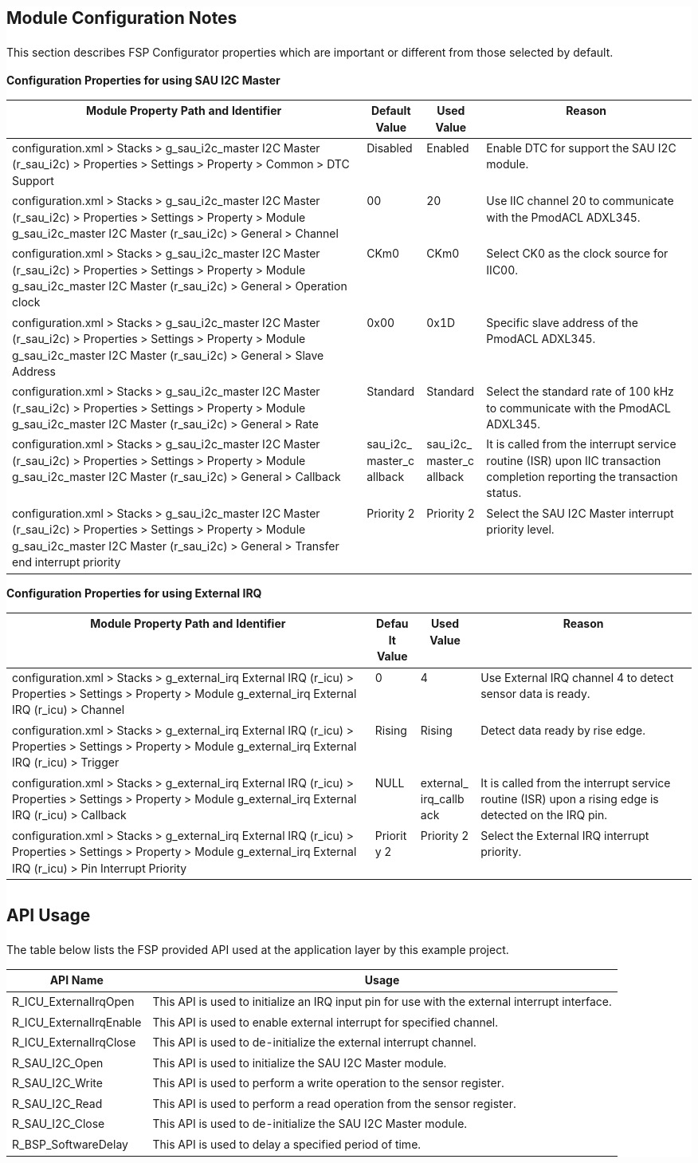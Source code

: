 ## Module Configuration Notes ##
This section describes FSP Configurator properties which are important or different from those selected by default. 

**Configuration Properties for using SAU I2C Master**

|   Module Property Path and Identifier   |   Default Value   |   Used Value   |   Reason   |
|-----------------------------------------|-------------------|----------------|------------|
| configuration.xml > Stacks > g_sau_i2c_master I2C Master (r_sau_i2c) > Properties > Settings > Property > Common > DTC Support | Disabled | Enabled | Enable DTC for support the SAU I2C module. |
| configuration.xml > Stacks > g_sau_i2c_master I2C Master (r_sau_i2c) > Properties > Settings > Property > Module g_sau_i2c_master I2C Master (r_sau_i2c) > General > Channel | 00 | 20 | Use IIC channel 20 to communicate with the PmodACL ADXL345. |
| configuration.xml > Stacks > g_sau_i2c_master I2C Master (r_sau_i2c) > Properties > Settings > Property > Module g_sau_i2c_master I2C Master (r_sau_i2c) > General > Operation clock | CKm0 | CKm0 | Select CK0 as the clock source for IIC00. |
| configuration.xml > Stacks > g_sau_i2c_master I2C Master (r_sau_i2c) > Properties > Settings > Property > Module g_sau_i2c_master I2C Master (r_sau_i2c) > General > Slave Address | 0x00 | 0x1D | Specific slave address of the PmodACL ADXL345. |
| configuration.xml > Stacks > g_sau_i2c_master I2C Master (r_sau_i2c) > Properties > Settings > Property > Module g_sau_i2c_master I2C Master (r_sau_i2c) > General > Rate | Standard | Standard | Select the standard rate of 100 kHz to communicate with the PmodACL ADXL345. |
| configuration.xml > Stacks > g_sau_i2c_master I2C Master (r_sau_i2c) > Properties > Settings > Property > Module g_sau_i2c_master I2C Master (r_sau_i2c) > General > Callback | sau_i2c_master_callback | sau_i2c_master_callback | It is called from the interrupt service routine (ISR) upon IIC transaction completion reporting the transaction status. |
| configuration.xml > Stacks > g_sau_i2c_master I2C Master (r_sau_i2c) > Properties > Settings > Property > Module g_sau_i2c_master I2C Master (r_sau_i2c) > General > Transfer end interrupt priority | Priority 2 | Priority 2 | Select the SAU I2C Master interrupt priority level. |

**Configuration Properties for using External IRQ**

|   Module Property Path and Identifier   |   Default Value   |   Used Value   |   Reason   |
|-----------------------------------------|-------------------|----------------|------------|
| configuration.xml > Stacks > g_external_irq External IRQ (r_icu) > Properties > Settings > Property > Module g_external_irq External IRQ (r_icu) > Channel | 0 | 4 | Use External IRQ channel 4 to detect sensor data is ready. |
| configuration.xml > Stacks > g_external_irq External IRQ (r_icu) > Properties > Settings > Property > Module g_external_irq External IRQ (r_icu) > Trigger | Rising | Rising | Detect data ready by rise edge. |
| configuration.xml > Stacks > g_external_irq External IRQ (r_icu) > Properties > Settings > Property > Module g_external_irq External IRQ (r_icu) > Callback | NULL | external_irq_callback | It is called from the interrupt service routine (ISR) upon a rising edge is detected on the IRQ pin. |
| configuration.xml > Stacks > g_external_irq External IRQ (r_icu) > Properties > Settings > Property > Module g_external_irq External IRQ (r_icu) > Pin Interrupt Priority | Priority 2 | Priority 2 | Select the External IRQ interrupt priority. |

## API Usage ##
The table below lists the FSP provided API used at the application layer by this example project.

| API Name    | Usage                                                                          |
|-------------|--------------------------------------------------------------------------------|
| R_ICU_ExternalIrqOpen | This API is used to initialize an IRQ input pin for use with the external interrupt interface. |
| R_ICU_ExternalIrqEnable | This API is used to enable external interrupt for specified channel. |
| R_ICU_ExternalIrqClose | This API is used to de-initialize the external interrupt channel. |
| R_SAU_I2C_Open | This API is used to initialize the SAU I2C Master module. |
| R_SAU_I2C_Write | This API is used to perform a write operation to the sensor register. |
| R_SAU_I2C_Read | This API is used to perform a read operation from the sensor register. |
| R_SAU_I2C_Close | This API is used to de-initialize the SAU I2C Master module. |
| R_BSP_SoftwareDelay | This API is used to delay a specified period of time. |
